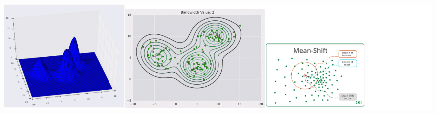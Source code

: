 <img src="gd3.png" alt="img" style="zoom:60%;" /><img src="anigif.gif" alt="img" style="zoom:35%;" /><img src="1354.png" alt="img" style="zoom:20%;" />